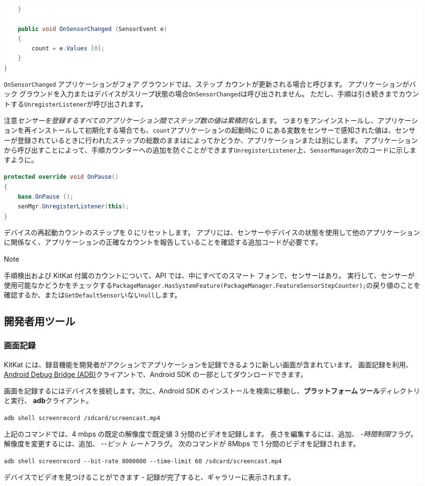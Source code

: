 ```csharp
    }

    public void OnSensorChanged (SensorEvent e)
    {
        count = e.Values [0];
    }
}
```

`OnSensorChanged` アプリケーションがフォア グラウンドでは、ステップ カウントが更新される場合と呼びます。 アプリケーションがバック グラウンドを入力またはデバイスがスリープ状態の場合`OnSensorChanged`は呼び出されません。 ただし、手順は引き続きまでカウントする`UnregisterListener`が呼び出されます。

注意*センサーを登録するすべてのアプリケーション間でステップ数の値は累積的な*します。 つまりをアンインストールし、アプリケーションを再インストールして初期化する場合でも、`count`アプリケーションの起動時に 0 にある変数をセンサーで感知された値は、センサーが登録されているときに行われたステップの総数のままはによってかどうか、アプリケーションまたは別にします。 アプリケーションから呼び出すことによって、手順カウンターへの追加を防ぐことができます`UnregisterListener`上、`SensorManager`次のコードに示しますように。

```csharp
protected override void OnPause()
{
    base.OnPause ();
    senMgr.UnregisterListener(this);
}
```

デバイスの再起動カウントのステップを 0 にリセットします。 アプリには、センサーやデバイスの状態を使用して他のアプリケーションに関係なく、アプリケーションの正確なカウントを報告していることを確認する追加コードが必要です。


> [!NOTE]
> 手順検出および KitKat 付属のカウントについて、API では、中にすべてのスマート フォンで、センサーはあり。 実行して、センサーが使用可能なかどうかをチェックする`PackageManager.HasSystemFeature(PackageManager.FeatureSensorStepCounter);`の戻り値のことを確認するか、または`GetDefaultSensor`いない`null`します。


<a name="developer_tools" />

## <a name="developer-tools"></a>開発者用ツール

### <a name="screen-recording"></a>画面記録

KitKat には、録音機能を開発者がアクションでアプリケーションを記録できるように新しい画面が含まれています。 画面記録を利用、 [Android Debug Bridge (ADB)](https://developer.android.com/tools/help/adb.html)クライアントで、Android SDK の一部としてダウンロードできます。

画面を記録するにはデバイスを接続します。次に、Android SDK のインストールを検索に移動し、**プラットフォーム ツール**ディレクトリと実行、 **adb**クライアント。

```shell
adb shell screenrecord /sdcard/screencast.mp4
```

上記のコマンドでは、4 mbps の既定の解像度で既定値 3 分間のビデオを記録します。 長さを編集するには、追加、 *-時間制限*フラグ。
解像度を変更するには、追加、 *--ビット レート*フラグ。 次のコマンドが 8Mbps で 1 分間のビデオを記録されます。

```shell
adb shell screenrecord --bit-rate 8000000 --time-limit 60 /sdcard/screencast.mp4
```

デバイスでビデオを見つけることができます - 記録が完了すると、ギャラリーに表示されます。
